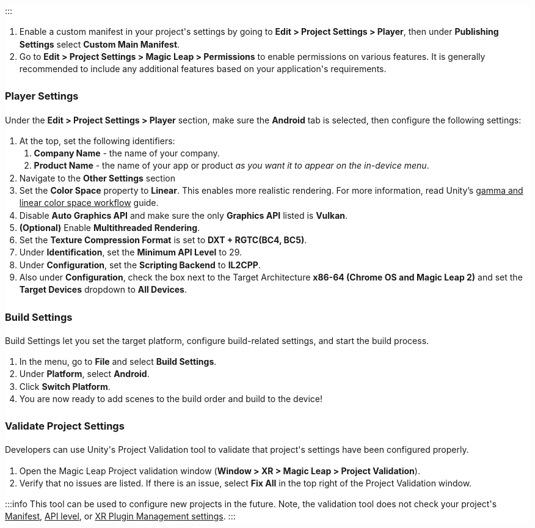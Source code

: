 :::

1. Enable a custom manifest in your project's settings by going to **Edit > Project Settings > Player**, then under **Publishing Settings** select **Custom Main Manifest**.
2. Go to **Edit > Project Settings > Magic Leap > Permissions** to enable permissions on various features. It is generally recommended to include any additional features based on your application's requirements.

### Player Settings

Under the **Edit > Project Settings > Player** section, make sure the **Android** tab is selected, then configure the following settings:

1. At the top, set the following identifiers:
      1. **Company Name** - the name of your company.
      2. **Product Name** - the name of your app or product *as you want it to appear on the in-device menu*.
2. Navigate to the **Other Settings** section  
3. Set the **Color Space** property to **Linear**. This enables more realistic rendering.    For more information, read Unity’s [gamma and linear color space workflow](https://docs.unity3d.com/Manual/LinearRendering-LinearOrGammaWorkflow.html) guide.
4. Disable **Auto Graphics API** and make sure the only **Graphics API** listed is **Vulkan**.
5. **(Optional)** Enable **Multithreaded Rendering**.
6. Set the **Texture Compression Format** is set to **DXT + RGTC(BC4, BC5)**.
7. Under **Identification**, set the **Minimum API Level** to 29.
8. Under **Configuration**, set the **Scripting Backend** to **IL2CPP**.
9. Also under **Configuration**, check the box next to the Target Architecture **x86-64 (Chrome OS and Magic Leap 2)** and set the **Target Devices** dropdown to **All Devices**.

### Build Settings

Build Settings let you set the target platform, configure build-related settings, and start the build process.

1. In the menu, go to **File** and select **Build Settings**.
2. Under **Platform**, select **Android**.
3. Click **Switch Platform**.
4. You are now ready to add scenes to the build order and build to the device!

### Validate Project Settings

Developers can use Unity's Project Validation tool to validate that project's settings have been configured properly.

1. Open the Magic Leap Project validation window  (**Window > XR > Magic Leap > Project Validation**).
2. Verify that no issues are listed. If there is an issue, select **Fix All** in the top right of the Project Validation window.

:::info
This tool can be used to configure new projects in the future. Note, the validation tool does not check your project's [Manifest](#custom-manifest), [API level](#player-settings), or [XR Plugin Management settings](#xr-plugin-management).
:::
